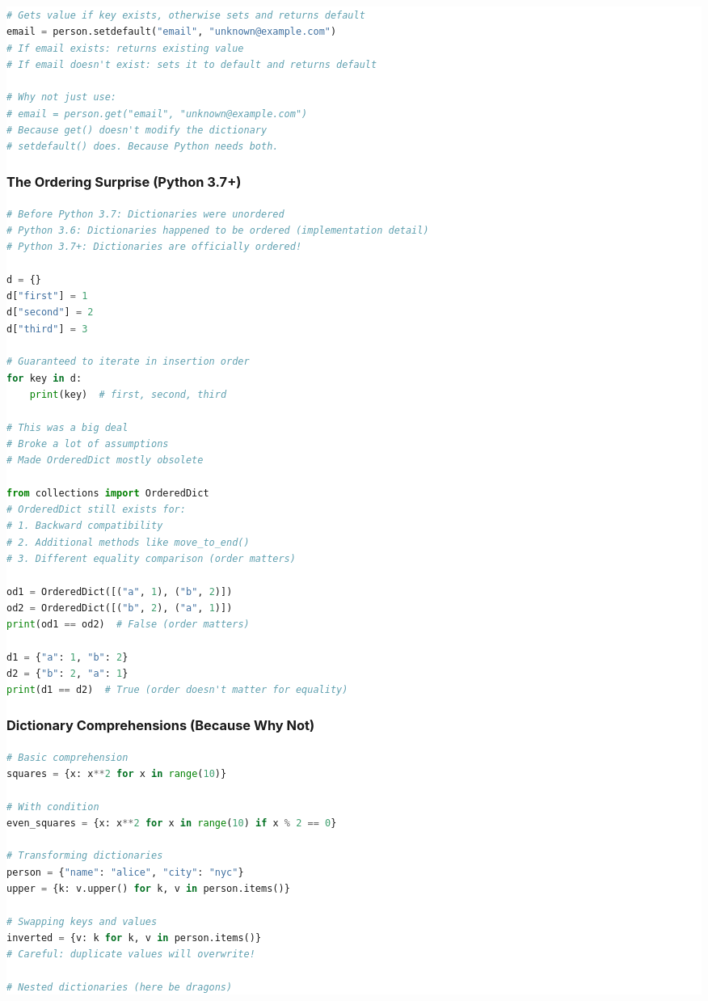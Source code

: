 ```python
# Gets value if key exists, otherwise sets and returns default
email = person.setdefault("email", "unknown@example.com")
# If email exists: returns existing value
# If email doesn't exist: sets it to default and returns default

# Why not just use:
# email = person.get("email", "unknown@example.com")
# Because get() doesn't modify the dictionary
# setdefault() does. Because Python needs both.
```

### The Ordering Surprise (Python 3.7+)

```python
# Before Python 3.7: Dictionaries were unordered
# Python 3.6: Dictionaries happened to be ordered (implementation detail)
# Python 3.7+: Dictionaries are officially ordered!

d = {}
d["first"] = 1
d["second"] = 2
d["third"] = 3

# Guaranteed to iterate in insertion order
for key in d:
    print(key)  # first, second, third

# This was a big deal
# Broke a lot of assumptions
# Made OrderedDict mostly obsolete

from collections import OrderedDict
# OrderedDict still exists for:
# 1. Backward compatibility
# 2. Additional methods like move_to_end()
# 3. Different equality comparison (order matters)

od1 = OrderedDict([("a", 1), ("b", 2)])
od2 = OrderedDict([("b", 2), ("a", 1)])
print(od1 == od2)  # False (order matters)

d1 = {"a": 1, "b": 2}
d2 = {"b": 2, "a": 1}
print(d1 == d2)  # True (order doesn't matter for equality)
```

### Dictionary Comprehensions (Because Why Not)

```python
# Basic comprehension
squares = {x: x**2 for x in range(10)}

# With condition
even_squares = {x: x**2 for x in range(10) if x % 2 == 0}

# Transforming dictionaries
person = {"name": "alice", "city": "nyc"}
upper = {k: v.upper() for k, v in person.items()}

# Swapping keys and values
inverted = {v: k for k, v in person.items()}
# Careful: duplicate values will overwrite!

# Nested dictionaries (here be dragons)
```